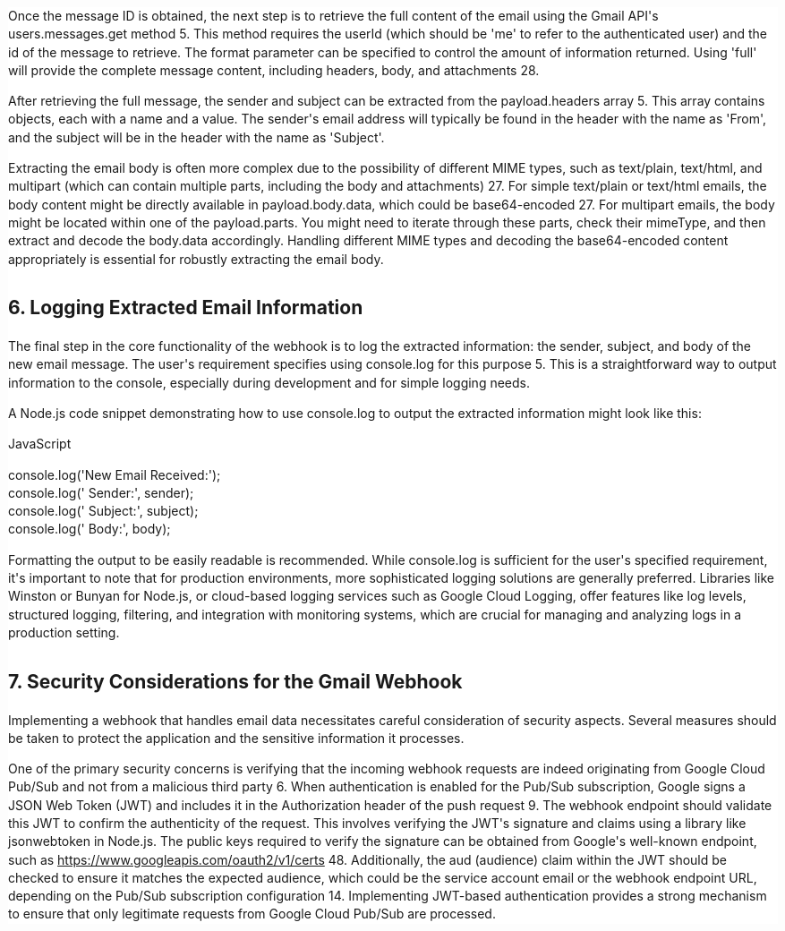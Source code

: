 Once the message ID is obtained, the next step is to retrieve the full content of the email using the Gmail API's users.messages.get method 5. This method requires the userId (which should be 'me' to refer to the authenticated user) and the id of the message to retrieve. The format parameter can be specified to control the amount of information returned. Using 'full' will provide the complete message content, including headers, body, and attachments 28.

After retrieving the full message, the sender and subject can be extracted from the payload.headers array 5. This array contains objects, each with a name and a value. The sender's email address will typically be found in the header with the name as 'From', and the subject will be in the header with the name as 'Subject'.

Extracting the email body is often more complex due to the possibility of different MIME types, such as text/plain, text/html, and multipart (which can contain multiple parts, including the body and attachments) 27. For simple text/plain or text/html emails, the body content might be directly available in payload.body.data, which could be base64-encoded 27. For multipart emails, the body might be located within one of the payload.parts. You might need to iterate through these parts, check their mimeType, and then extract and decode the body.data accordingly. Handling different MIME types and decoding the base64-encoded content appropriately is essential for robustly extracting the email body.

## **6\. Logging Extracted Email Information**

The final step in the core functionality of the webhook is to log the extracted information: the sender, subject, and body of the new email message. The user's requirement specifies using console.log for this purpose 5. This is a straightforward way to output information to the console, especially during development and for simple logging needs.

A Node.js code snippet demonstrating how to use console.log to output the extracted information might look like this:

JavaScript

console.log('New Email Received:');  
console.log('  Sender:', sender);  
console.log('  Subject:', subject);  
console.log('  Body:', body);

Formatting the output to be easily readable is recommended. While console.log is sufficient for the user's specified requirement, it's important to note that for production environments, more sophisticated logging solutions are generally preferred. Libraries like Winston or Bunyan for Node.js, or cloud-based logging services such as Google Cloud Logging, offer features like log levels, structured logging, filtering, and integration with monitoring systems, which are crucial for managing and analyzing logs in a production setting.

## **7\. Security Considerations for the Gmail Webhook**

Implementing a webhook that handles email data necessitates careful consideration of security aspects. Several measures should be taken to protect the application and the sensitive information it processes.

One of the primary security concerns is verifying that the incoming webhook requests are indeed originating from Google Cloud Pub/Sub and not from a malicious third party 6. When authentication is enabled for the Pub/Sub subscription, Google signs a JSON Web Token (JWT) and includes it in the Authorization header of the push request 9. The webhook endpoint should validate this JWT to confirm the authenticity of the request. This involves verifying the JWT's signature and claims using a library like jsonwebtoken in Node.js. The public keys required to verify the signature can be obtained from Google's well-known endpoint, such as https://www.googleapis.com/oauth2/v1/certs 48. Additionally, the aud (audience) claim within the JWT should be checked to ensure it matches the expected audience, which could be the service account email or the webhook endpoint URL, depending on the Pub/Sub subscription configuration 14. Implementing JWT-based authentication provides a strong mechanism to ensure that only legitimate requests from Google Cloud Pub/Sub are processed.
